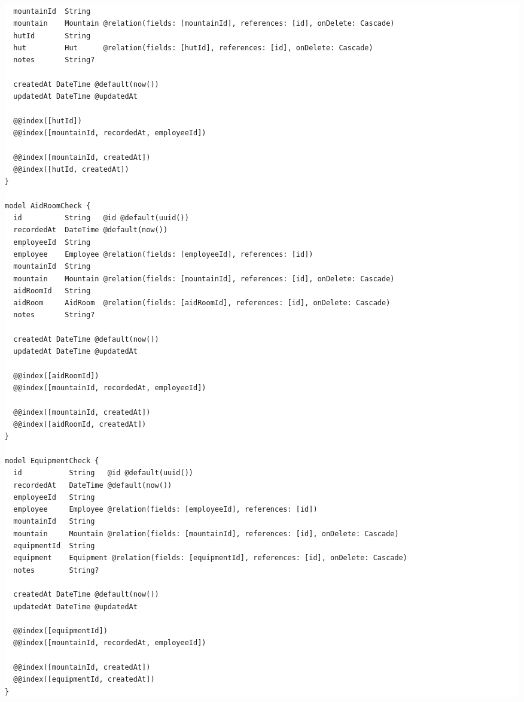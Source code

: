 ```
  mountainId  String
  mountain    Mountain @relation(fields: [mountainId], references: [id], onDelete: Cascade)
  hutId       String
  hut         Hut      @relation(fields: [hutId], references: [id], onDelete: Cascade)
  notes       String?

  createdAt DateTime @default(now())
  updatedAt DateTime @updatedAt

  @@index([hutId])
  @@index([mountainId, recordedAt, employeeId])

  @@index([mountainId, createdAt])
  @@index([hutId, createdAt])
}

model AidRoomCheck {
  id          String   @id @default(uuid())
  recordedAt  DateTime @default(now())
  employeeId  String
  employee    Employee @relation(fields: [employeeId], references: [id])
  mountainId  String
  mountain    Mountain @relation(fields: [mountainId], references: [id], onDelete: Cascade)
  aidRoomId   String
  aidRoom     AidRoom  @relation(fields: [aidRoomId], references: [id], onDelete: Cascade)
  notes       String?

  createdAt DateTime @default(now())
  updatedAt DateTime @updatedAt

  @@index([aidRoomId])
  @@index([mountainId, recordedAt, employeeId])

  @@index([mountainId, createdAt])
  @@index([aidRoomId, createdAt])
}

model EquipmentCheck {
  id           String   @id @default(uuid())
  recordedAt   DateTime @default(now())
  employeeId   String
  employee     Employee @relation(fields: [employeeId], references: [id])
  mountainId   String
  mountain     Mountain @relation(fields: [mountainId], references: [id], onDelete: Cascade)
  equipmentId  String
  equipment    Equipment @relation(fields: [equipmentId], references: [id], onDelete: Cascade)
  notes        String?

  createdAt DateTime @default(now())
  updatedAt DateTime @updatedAt

  @@index([equipmentId])
  @@index([mountainId, recordedAt, employeeId])

  @@index([mountainId, createdAt])
  @@index([equipmentId, createdAt])
}
```
